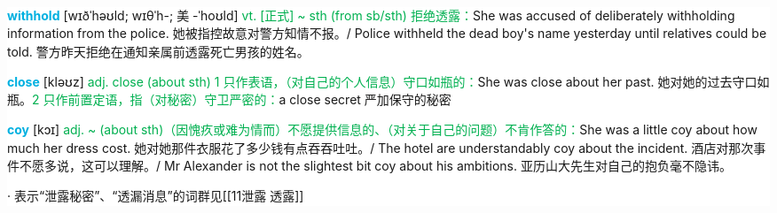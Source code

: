 <font color="sky blue">**withhold**</font> [wɪðˈhəʊld; wɪθˈh-; 美 -ˈhoʊld]
<font color="#00b050">vt. [正式] ~ sth (from sb/sth) 拒绝透露：</font>She was accused of deliberately withholding information from the police. 她被指控故意对警方知情不报。/ Police withheld the dead boy's name yesterday until relatives could be told. 警方昨天拒绝在通知亲属前透露死亡男孩的姓名。

<font color="sky blue">**close**</font> [kləʊz] 
<font color="#00b050">adj. close (about sth) 1 只作表语，（对自己的个人信息）守口如瓶的：</font>She was close about her past. 她对她的过去守口如瓶。<font color="#00b050">2 只作前置定语，指（对秘密）守卫严密的：</font>a close secret 严加保守的秘密
           
<font color="sky blue">**coy**</font> [kɔɪ]
<font color="#00b050">adj. ~ (about sth)（因愧疚或难为情而）不愿提供信息的、（对关于自己的问题）不肯作答的：</font>She was a little coy about how much her dress cost. 她对她那件衣服花了多少钱有点吞吞吐吐。/ The hotel are understandably coy about the incident. 酒店对那次事件不愿多说，这可以理解。/ Mr Alexander is not the slightest bit coy about his ambitions. 亚历山大先生对自己的抱负毫不隐讳。

· 表示“泄露秘密”、“透漏消息”的词群见[[11泄露 透露]]
